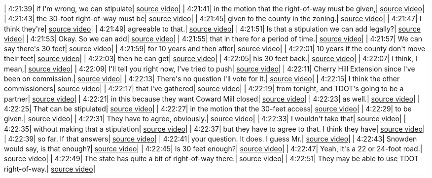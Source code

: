 | 4:21:39| if I'm wrong, we can stipulate| [source video](https://archive.org/details/co-com-r-267-171218?start=15699)|
| 4:21:41| in the motion that the right-of-way must be given,| [source video](https://archive.org/details/co-com-r-267-171218?start=15701)|
| 4:21:43| the 30-foot right-of-way must be| [source video](https://archive.org/details/co-com-r-267-171218?start=15703)|
| 4:21:45| given to the county in the zoning.| [source video](https://archive.org/details/co-com-r-267-171218?start=15705)|
| 4:21:47| I think they're| [source video](https://archive.org/details/co-com-r-267-171218?start=15707)|
| 4:21:49| agreeable to that.| [source video](https://archive.org/details/co-com-r-267-171218?start=15709)|
| 4:21:51| Is that a stipulation we can add legally?| [source video](https://archive.org/details/co-com-r-267-171218?start=15711)|
| 4:21:53| Okay. So we can add| [source video](https://archive.org/details/co-com-r-267-171218?start=15713)|
| 4:21:55| that in there for a period of time.| [source video](https://archive.org/details/co-com-r-267-171218?start=15715)|
| 4:21:57| We can say there's 30 feet| [source video](https://archive.org/details/co-com-r-267-171218?start=15717)|
| 4:21:59| for 10 years and then after| [source video](https://archive.org/details/co-com-r-267-171218?start=15719)|
| 4:22:01| 10 years if the county don't move their feet| [source video](https://archive.org/details/co-com-r-267-171218?start=15721)|
| 4:22:03| then he can get| [source video](https://archive.org/details/co-com-r-267-171218?start=15723)|
| 4:22:05| his 30 feet back.| [source video](https://archive.org/details/co-com-r-267-171218?start=15725)|
| 4:22:07| I think, I mean,| [source video](https://archive.org/details/co-com-r-267-171218?start=15727)|
| 4:22:09| I'll tell you right now, I've tried to push| [source video](https://archive.org/details/co-com-r-267-171218?start=15729)|
| 4:22:11| Cherry Hill Extension since I've been on commission.| [source video](https://archive.org/details/co-com-r-267-171218?start=15731)|
| 4:22:13| There's no question I'll vote for it.| [source video](https://archive.org/details/co-com-r-267-171218?start=15733)|
| 4:22:15| I think the other commissioners| [source video](https://archive.org/details/co-com-r-267-171218?start=15735)|
| 4:22:17| that I've gathered| [source video](https://archive.org/details/co-com-r-267-171218?start=15737)|
| 4:22:19| from tonight, and TDOT's going to be a partner| [source video](https://archive.org/details/co-com-r-267-171218?start=15739)|
| 4:22:21| in this because they want Coward Mill closed| [source video](https://archive.org/details/co-com-r-267-171218?start=15741)|
| 4:22:23| as well.| [source video](https://archive.org/details/co-com-r-267-171218?start=15743)|
| 4:22:25| That can be stipulated| [source video](https://archive.org/details/co-com-r-267-171218?start=15745)|
| 4:22:27| in the motion that the 30-feet access| [source video](https://archive.org/details/co-com-r-267-171218?start=15747)|
| 4:22:29| to be given.| [source video](https://archive.org/details/co-com-r-267-171218?start=15749)|
| 4:22:31| They have to agree, obviously.| [source video](https://archive.org/details/co-com-r-267-171218?start=15751)|
| 4:22:33| I wouldn't take that| [source video](https://archive.org/details/co-com-r-267-171218?start=15753)|
| 4:22:35| without making that a stipulation| [source video](https://archive.org/details/co-com-r-267-171218?start=15755)|
| 4:22:37| but they have to agree to that. I think they have| [source video](https://archive.org/details/co-com-r-267-171218?start=15757)|
| 4:22:39| so far. If that answers| [source video](https://archive.org/details/co-com-r-267-171218?start=15759)|
| 4:22:41| your question. It does. I guess Mr.| [source video](https://archive.org/details/co-com-r-267-171218?start=15761)|
| 4:22:43| Snowden would say, is that enough?| [source video](https://archive.org/details/co-com-r-267-171218?start=15763)|
| 4:22:45| Is 30 feet enough?| [source video](https://archive.org/details/co-com-r-267-171218?start=15765)|
| 4:22:47| Yeah, it's a 22 or 24-foot road.| [source video](https://archive.org/details/co-com-r-267-171218?start=15767)|
| 4:22:49| The state has quite a bit of right-of-way there.| [source video](https://archive.org/details/co-com-r-267-171218?start=15769)|
| 4:22:51| They may be able to use TDOT right-of-way.| [source video](https://archive.org/details/co-com-r-267-171218?start=15771)|